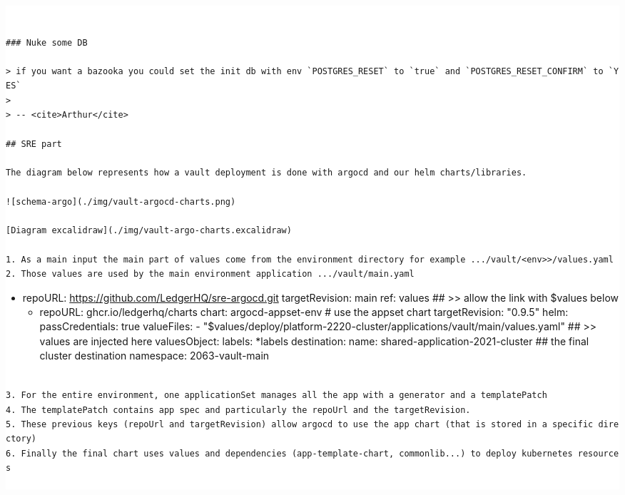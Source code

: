 ```


### Nuke some DB

> if you want a bazooka you could set the init db with env `POSTGRES_RESET` to `true` and `POSTGRES_RESET_CONFIRM` to `YES`
>
> -- <cite>Arthur</cite>

## SRE part

The diagram below represents how a vault deployment is done with argocd and our helm charts/libraries. 

![schema-argo](./img/vault-argocd-charts.png)

[Diagram excalidraw](./img/vault-argo-charts.excalidraw)

1. As a main input the main part of values come from the environment directory for example .../vault/<env>>/values.yaml
2. Those values are used by the main environment application .../vault/main.yaml

```
- repoURL: https://github.com/LedgerHQ/sre-argocd.git
      targetRevision: main
      ref: values ## >> allow the link with $values below
    - repoURL: ghcr.io/ledgerhq/charts
      chart: argocd-appset-env # use the appset chart
      targetRevision: "0.9.5"
      helm:
        passCredentials: true
        valueFiles:
          - "$values/deploy/platform-2220-cluster/applications/vault/main/values.yaml" ## >> values are injected here
        valuesObject:
          labels: *labels
          destination:
            name: shared-application-2021-cluster ## the final cluster destination
            namespace: 2063-vault-main
```

3. For the entire environment, one applicationSet manages all the app with a generator and a templatePatch
4. The templatePatch contains app spec and particularly the repoUrl and the targetRevision.
5. These previous keys (repoUrl and targetRevision) allow argocd to use the app chart (that is stored in a specific directory)
6. Finally the final chart uses values and dependencies (app-template-chart, commonlib...) to deploy kubernetes resources

